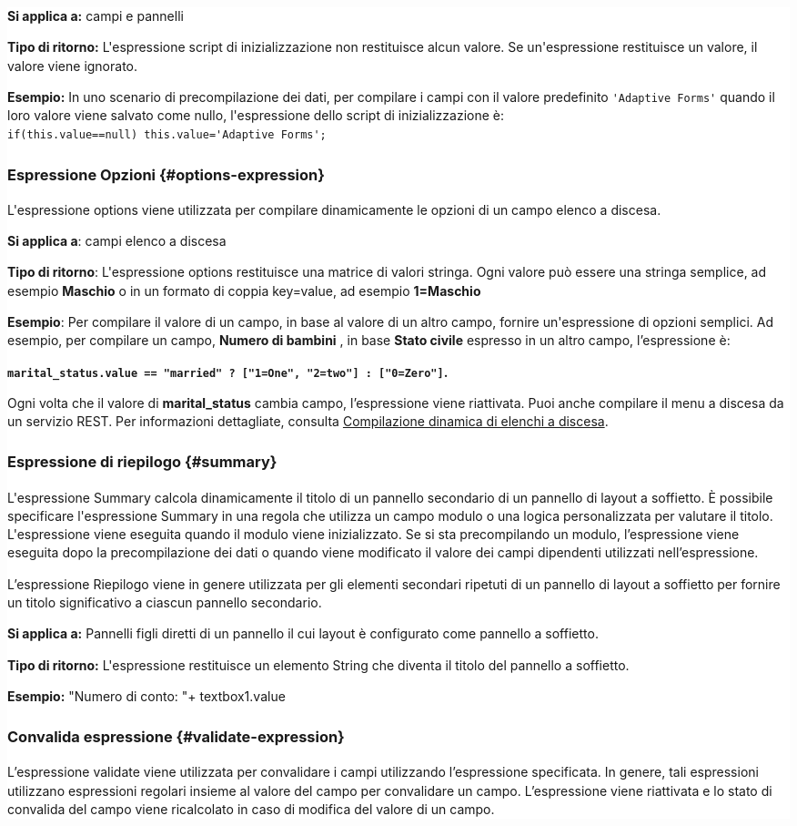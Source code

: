 **Si applica a:** campi e pannelli

**Tipo di ritorno:** L&#39;espressione script di inizializzazione non restituisce alcun valore. Se un&#39;espressione restituisce un valore, il valore viene ignorato.

**Esempio:** In uno scenario di precompilazione dei dati, per compilare i campi con il valore predefinito `'Adaptive Forms'` quando il loro valore viene salvato come nullo, l&#39;espressione dello script di inizializzazione è:\
`if(this.value==null) this.value='Adaptive Forms';`

### Espressione Opzioni {#options-expression}

L&#39;espressione options viene utilizzata per compilare dinamicamente le opzioni di un campo elenco a discesa.

**Si applica a**: campi elenco a discesa

**Tipo di ritorno**: L&#39;espressione options restituisce una matrice di valori stringa. Ogni valore può essere una stringa semplice, ad esempio **Maschio** o in un formato di coppia key=value, ad esempio **1=Maschio**

**Esempio**: Per compilare il valore di un campo, in base al valore di un altro campo, fornire un&#39;espressione di opzioni semplici. Ad esempio, per compilare un campo, **Numero di bambini** , in base **Stato civile** espresso in un altro campo, l’espressione è:

**`marital_status.value == "married" ? ["1=One", "2=two"] : ["0=Zero"]`.**

Ogni volta che il valore di **marital_status** cambia campo, l’espressione viene riattivata. Puoi anche compilare il menu a discesa da un servizio REST. Per informazioni dettagliate, consulta [Compilazione dinamica di elenchi a discesa](/help/forms/using/dynamically-populate-dropdowns.md).

### Espressione di riepilogo {#summary}

L&#39;espressione Summary calcola dinamicamente il titolo di un pannello secondario di un pannello di layout a soffietto. È possibile specificare l&#39;espressione Summary in una regola che utilizza un campo modulo o una logica personalizzata per valutare il titolo. L&#39;espressione viene eseguita quando il modulo viene inizializzato. Se si sta precompilando un modulo, l’espressione viene eseguita dopo la precompilazione dei dati o quando viene modificato il valore dei campi dipendenti utilizzati nell’espressione.

L’espressione Riepilogo viene in genere utilizzata per gli elementi secondari ripetuti di un pannello di layout a soffietto per fornire un titolo significativo a ciascun pannello secondario.

**Si applica a:** Pannelli figli diretti di un pannello il cui layout è configurato come pannello a soffietto.

**Tipo di ritorno:** L&#39;espressione restituisce un elemento String che diventa il titolo del pannello a soffietto.

**Esempio:** &quot;Numero di conto: &quot;+ textbox1.value

### Convalida espressione {#validate-expression}

L’espressione validate viene utilizzata per convalidare i campi utilizzando l’espressione specificata. In genere, tali espressioni utilizzano espressioni regolari insieme al valore del campo per convalidare un campo. L’espressione viene riattivata e lo stato di convalida del campo viene ricalcolato in caso di modifica del valore di un campo.
